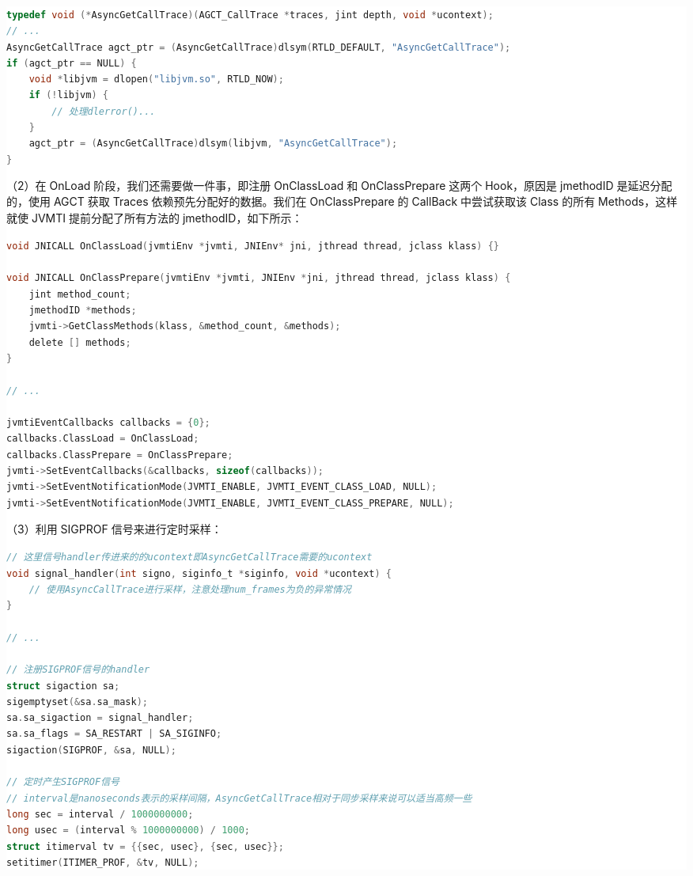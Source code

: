 ```c
typedef void (*AsyncGetCallTrace)(AGCT_CallTrace *traces, jint depth, void *ucontext);
// ...
AsyncGetCallTrace agct_ptr = (AsyncGetCallTrace)dlsym(RTLD_DEFAULT, "AsyncGetCallTrace");
if (agct_ptr == NULL) {
    void *libjvm = dlopen("libjvm.so", RTLD_NOW);
    if (!libjvm) {
        // 处理dlerror()...
    }
    agct_ptr = (AsyncGetCallTrace)dlsym(libjvm, "AsyncGetCallTrace");
}
```

（2）在 OnLoad 阶段，我们还需要做一件事，即注册 OnClassLoad 和 OnClassPrepare 这两个 Hook，原因是 jmethodID 是延迟分配的，使用 AGCT 获取 Traces 依赖预先分配好的数据。我们在 OnClassPrepare 的 CallBack 中尝试获取该 Class 的所有 Methods，这样就使 JVMTI 提前分配了所有方法的 jmethodID，如下所示：

```c
void JNICALL OnClassLoad(jvmtiEnv *jvmti, JNIEnv* jni, jthread thread, jclass klass) {}
​
void JNICALL OnClassPrepare(jvmtiEnv *jvmti, JNIEnv *jni, jthread thread, jclass klass) {
    jint method_count;
    jmethodID *methods;
    jvmti->GetClassMethods(klass, &method_count, &methods);
    delete [] methods;
}
​
// ...
​
jvmtiEventCallbacks callbacks = {0};
callbacks.ClassLoad = OnClassLoad;
callbacks.ClassPrepare = OnClassPrepare;
jvmti->SetEventCallbacks(&callbacks, sizeof(callbacks));
jvmti->SetEventNotificationMode(JVMTI_ENABLE, JVMTI_EVENT_CLASS_LOAD, NULL);
jvmti->SetEventNotificationMode(JVMTI_ENABLE, JVMTI_EVENT_CLASS_PREPARE, NULL);
```

（3）利用 SIGPROF 信号来进行定时采样：

```c
// 这里信号handler传进来的的ucontext即AsyncGetCallTrace需要的ucontext
void signal_handler(int signo, siginfo_t *siginfo, void *ucontext) {
    // 使用AsyncCallTrace进行采样，注意处理num_frames为负的异常情况
}
​
// ...
​
// 注册SIGPROF信号的handler
struct sigaction sa;
sigemptyset(&sa.sa_mask);
sa.sa_sigaction = signal_handler;
sa.sa_flags = SA_RESTART | SA_SIGINFO;
sigaction(SIGPROF, &sa, NULL);
​
// 定时产生SIGPROF信号
// interval是nanoseconds表示的采样间隔，AsyncGetCallTrace相对于同步采样来说可以适当高频一些
long sec = interval / 1000000000;
long usec = (interval % 1000000000) / 1000;
struct itimerval tv = {{sec, usec}, {sec, usec}};
setitimer(ITIMER_PROF, &tv, NULL);
```
